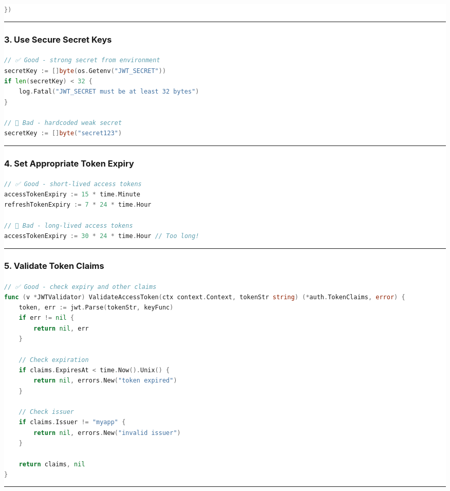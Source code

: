 ```go
})
```

---

### 3. Use Secure Secret Keys

```go
// ✅ Good - strong secret from environment
secretKey := []byte(os.Getenv("JWT_SECRET"))
if len(secretKey) < 32 {
    log.Fatal("JWT_SECRET must be at least 32 bytes")
}

// 🚫 Bad - hardcoded weak secret
secretKey := []byte("secret123")
```

---

### 4. Set Appropriate Token Expiry

```go
// ✅ Good - short-lived access tokens
accessTokenExpiry := 15 * time.Minute
refreshTokenExpiry := 7 * 24 * time.Hour

// 🚫 Bad - long-lived access tokens
accessTokenExpiry := 30 * 24 * time.Hour // Too long!
```

---

### 5. Validate Token Claims

```go
// ✅ Good - check expiry and other claims
func (v *JWTValidator) ValidateAccessToken(ctx context.Context, tokenStr string) (*auth.TokenClaims, error) {
    token, err := jwt.Parse(tokenStr, keyFunc)
    if err != nil {
        return nil, err
    }
    
    // Check expiration
    if claims.ExpiresAt < time.Now().Unix() {
        return nil, errors.New("token expired")
    }
    
    // Check issuer
    if claims.Issuer != "myapp" {
        return nil, errors.New("invalid issuer")
    }
    
    return claims, nil
}
```

---